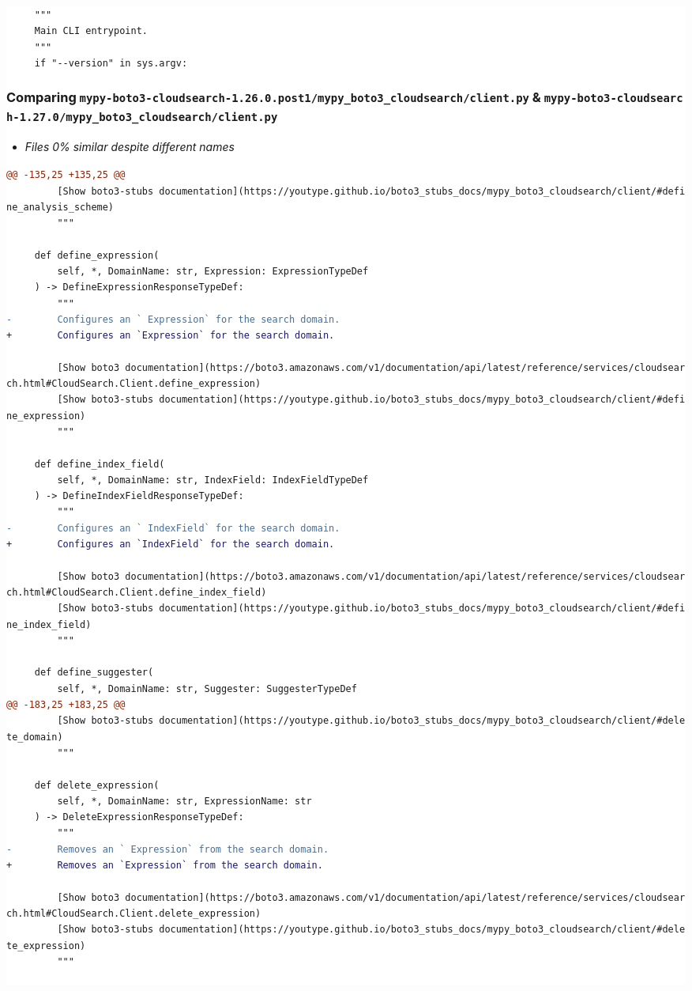 ```diff
     """
     Main CLI entrypoint.
     """
     if "--version" in sys.argv:
```

### Comparing `mypy-boto3-cloudsearch-1.26.0.post1/mypy_boto3_cloudsearch/client.py` & `mypy-boto3-cloudsearch-1.27.0/mypy_boto3_cloudsearch/client.py`

 * *Files 0% similar despite different names*

```diff
@@ -135,25 +135,25 @@
         [Show boto3-stubs documentation](https://youtype.github.io/boto3_stubs_docs/mypy_boto3_cloudsearch/client/#define_analysis_scheme)
         """
 
     def define_expression(
         self, *, DomainName: str, Expression: ExpressionTypeDef
     ) -> DefineExpressionResponseTypeDef:
         """
-        Configures an ` Expression` for the search domain.
+        Configures an `Expression` for the search domain.
 
         [Show boto3 documentation](https://boto3.amazonaws.com/v1/documentation/api/latest/reference/services/cloudsearch.html#CloudSearch.Client.define_expression)
         [Show boto3-stubs documentation](https://youtype.github.io/boto3_stubs_docs/mypy_boto3_cloudsearch/client/#define_expression)
         """
 
     def define_index_field(
         self, *, DomainName: str, IndexField: IndexFieldTypeDef
     ) -> DefineIndexFieldResponseTypeDef:
         """
-        Configures an ` IndexField` for the search domain.
+        Configures an `IndexField` for the search domain.
 
         [Show boto3 documentation](https://boto3.amazonaws.com/v1/documentation/api/latest/reference/services/cloudsearch.html#CloudSearch.Client.define_index_field)
         [Show boto3-stubs documentation](https://youtype.github.io/boto3_stubs_docs/mypy_boto3_cloudsearch/client/#define_index_field)
         """
 
     def define_suggester(
         self, *, DomainName: str, Suggester: SuggesterTypeDef
@@ -183,25 +183,25 @@
         [Show boto3-stubs documentation](https://youtype.github.io/boto3_stubs_docs/mypy_boto3_cloudsearch/client/#delete_domain)
         """
 
     def delete_expression(
         self, *, DomainName: str, ExpressionName: str
     ) -> DeleteExpressionResponseTypeDef:
         """
-        Removes an ` Expression` from the search domain.
+        Removes an `Expression` from the search domain.
 
         [Show boto3 documentation](https://boto3.amazonaws.com/v1/documentation/api/latest/reference/services/cloudsearch.html#CloudSearch.Client.delete_expression)
         [Show boto3-stubs documentation](https://youtype.github.io/boto3_stubs_docs/mypy_boto3_cloudsearch/client/#delete_expression)
         """
 
```